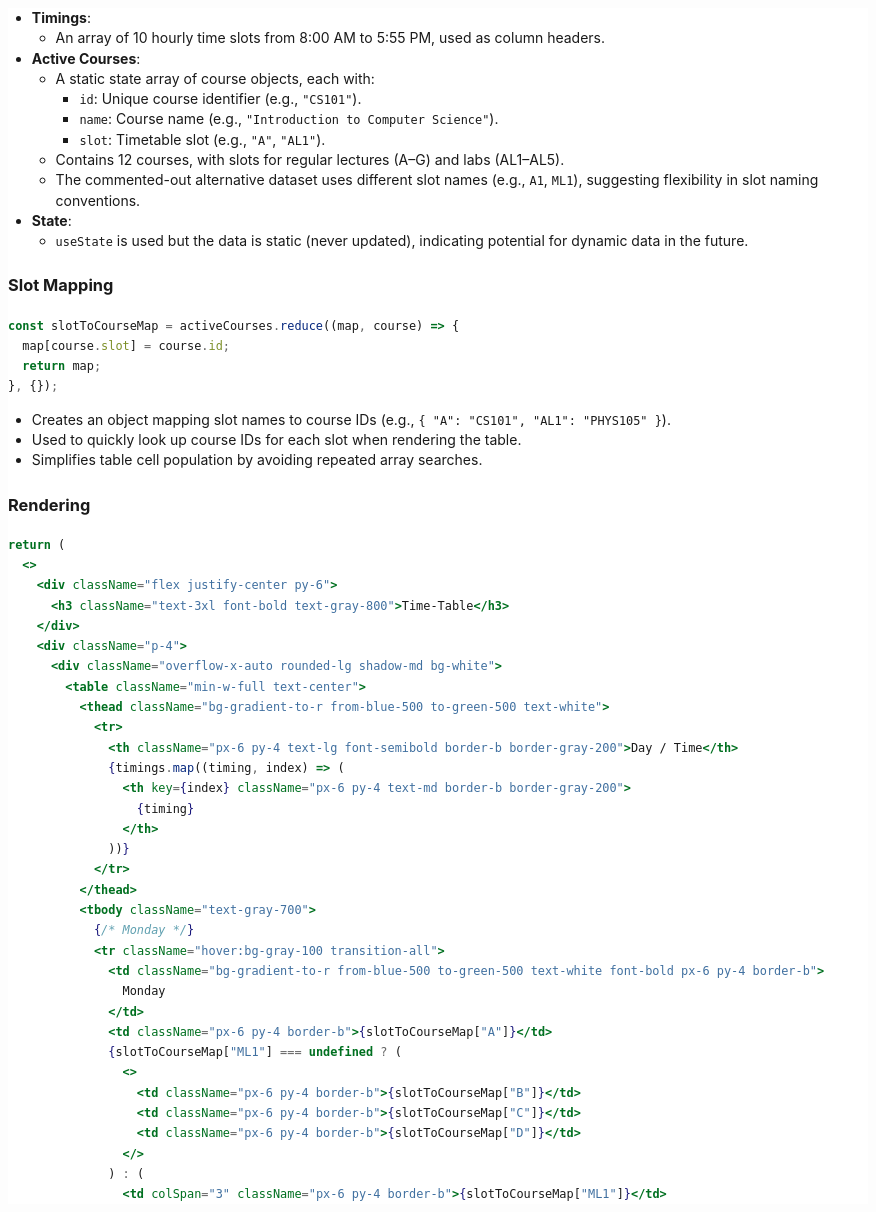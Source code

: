 - **Timings**:
  - An array of 10 hourly time slots from 8:00 AM to 5:55 PM, used as column headers.
- **Active Courses**:
  - A static state array of course objects, each with:
    - `id`: Unique course identifier (e.g., `"CS101"`).
    - `name`: Course name (e.g., `"Introduction to Computer Science"`).
    - `slot`: Timetable slot (e.g., `"A"`, `"AL1"`).
  - Contains 12 courses, with slots for regular lectures (A–G) and labs (AL1–AL5).
  - The commented-out alternative dataset uses different slot names (e.g., `A1`, `ML1`), suggesting flexibility in slot naming conventions.
- **State**:
  - `useState` is used but the data is static (never updated), indicating potential for dynamic data in the future.

### Slot Mapping

```jsx
const slotToCourseMap = activeCourses.reduce((map, course) => {
  map[course.slot] = course.id;
  return map;
}, {});
```

- Creates an object mapping slot names to course IDs (e.g., `{ "A": "CS101", "AL1": "PHYS105" }`).
- Used to quickly look up course IDs for each slot when rendering the table.
- Simplifies table cell population by avoiding repeated array searches.

### Rendering

```jsx
return (
  <>
    <div className="flex justify-center py-6">
      <h3 className="text-3xl font-bold text-gray-800">Time-Table</h3>
    </div>
    <div className="p-4">
      <div className="overflow-x-auto rounded-lg shadow-md bg-white">
        <table className="min-w-full text-center">
          <thead className="bg-gradient-to-r from-blue-500 to-green-500 text-white">
            <tr>
              <th className="px-6 py-4 text-lg font-semibold border-b border-gray-200">Day / Time</th>
              {timings.map((timing, index) => (
                <th key={index} className="px-6 py-4 text-md border-b border-gray-200">
                  {timing}
                </th>
              ))}
            </tr>
          </thead>
          <tbody className="text-gray-700">
            {/* Monday */}
            <tr className="hover:bg-gray-100 transition-all">
              <td className="bg-gradient-to-r from-blue-500 to-green-500 text-white font-bold px-6 py-4 border-b">
                Monday
              </td>
              <td className="px-6 py-4 border-b">{slotToCourseMap["A"]}</td>
              {slotToCourseMap["ML1"] === undefined ? (
                <>
                  <td className="px-6 py-4 border-b">{slotToCourseMap["B"]}</td>
                  <td className="px-6 py-4 border-b">{slotToCourseMap["C"]}</td>
                  <td className="px-6 py-4 border-b">{slotToCourseMap["D"]}</td>
                </>
              ) : (
                <td colSpan="3" className="px-6 py-4 border-b">{slotToCourseMap["ML1"]}</td>
```